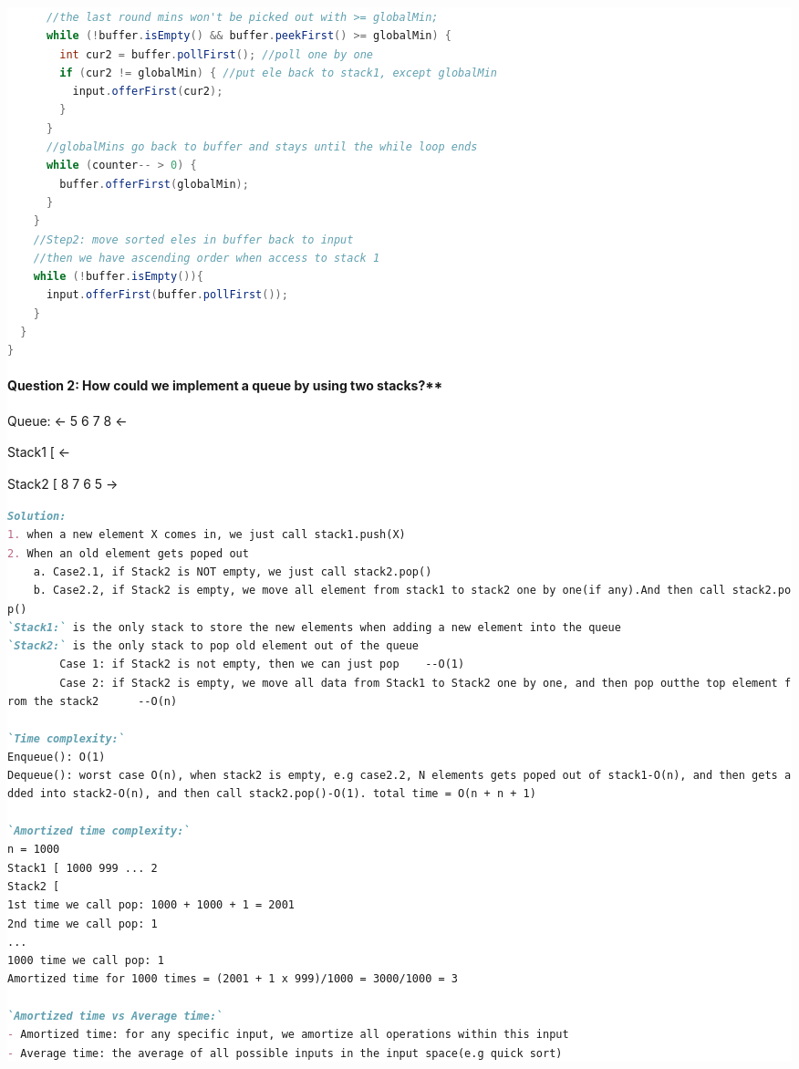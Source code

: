   ```java
        //the last round mins won't be picked out with >= globalMin;
        while (!buffer.isEmpty() && buffer.peekFirst() >= globalMin) {
          int cur2 = buffer.pollFirst(); //poll one by one
          if (cur2 != globalMin) { //put ele back to stack1, except globalMin
            input.offerFirst(cur2);
          }
        }
        //globalMins go back to buffer and stays until the while loop ends
        while (counter-- > 0) {
          buffer.offerFirst(globalMin);
        }
      }
      //Step2: move sorted eles in buffer back to input
      //then we have ascending order when access to stack 1
      while (!buffer.isEmpty()){
        input.offerFirst(buffer.pollFirst());
      }
    }
  }
  ```

  



#### Question 2: How could we implement a queue by using two stacks?**

Queue: 	← 5 6 7 8 ←

Stack1 [			   ←

Stack2 [  8 7 6 5 →

```markdown
Solution:
1. when a new element X comes in, we just call stack1.push(X)
2. When an old element gets poped out
	a. Case2.1, if Stack2 is NOT empty, we just call stack2.pop()
	b. Case2.2, if Stack2 is empty, we move all element from stack1 to stack2 one by one(if any).And then call stack2.pop()
`Stack1:` is the only stack to store the new elements when adding a new element into the queue
`Stack2:` is the only stack to pop old element out of the queue
		Case 1: if Stack2 is not empty, then we can just pop	--O(1)
		Case 2: if Stack2 is empty, we move all data from Stack1 to Stack2 one by one, and then pop outthe top element from the stack2		--O(n)

`Time complexity:`
Enqueue(): O(1)
Dequeue(): worst case O(n), when stack2 is empty, e.g case2.2, N elements gets poped out of stack1-O(n), and then gets added into stack2-O(n), and then call stack2.pop()-O(1). total time = O(n + n + 1)

`Amortized time complexity:`
n = 1000
Stack1 [ 1000 999 ... 2
Stack2 [ 
1st time we call pop: 1000 + 1000 + 1 = 2001
2nd time we call pop: 1
...
1000 time we call pop: 1
Amortized time for 1000 times = (2001 + 1 x 999)/1000 = 3000/1000 = 3

`Amortized time vs Average time:`
- Amortized time: for any specific input, we amortize all operations within this input
- Average time: the average of all possible inputs in the input space(e.g quick sort)
```